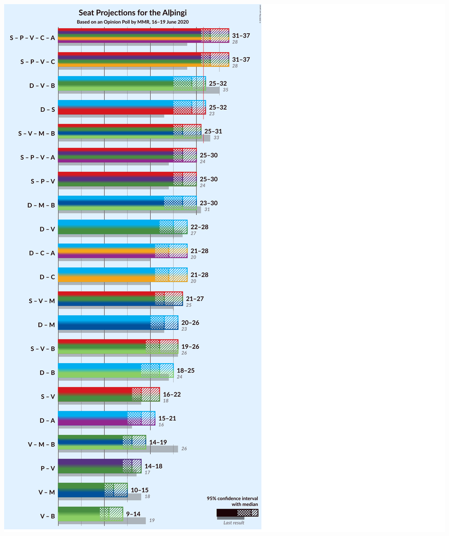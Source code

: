 ![Graph with coalitions seats not yet produced](2020-06-19-MMR-coalitions-seats.png "Coalitions Seats")
